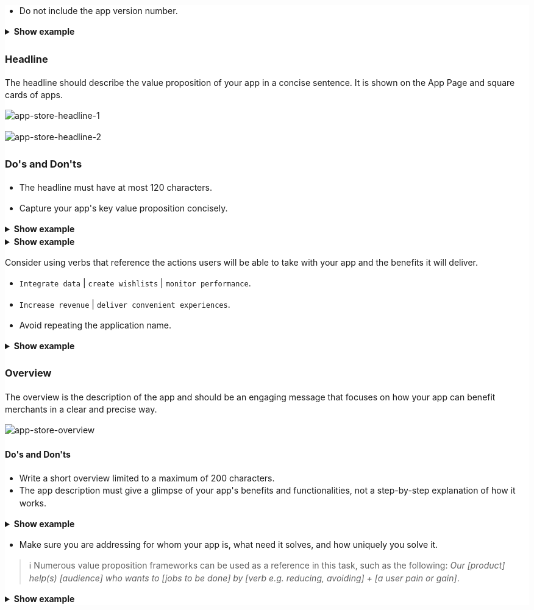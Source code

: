 - Do not include the app version number.

<details><summary><b>Show example</b></summary></details>

### Headline

The headline should describe the value proposition of your app in a concise sentence. It is shown on the App Page and square cards of apps.

![app-store-headline-1](https://cdn.jsdelivr.net/gh/vtexdocs/dev-portal-content@main/docs/guides/vtex-io/Perks/vtex-io-documentation-homologation-requirements-for-vtex-app-store/app-store-headline-1.png)

![app-store-headline-2](https://cdn.jsdelivr.net/gh/vtexdocs/dev-portal-content@main/docs/guides/vtex-io/Perks/vtex-io-documentation-homologation-requirements-for-vtex-app-store/app-store-headline-2.png)

### Do's and Don'ts

- The headline must have at most 120 characters.

- Capture your app's key value proposition concisely.

<details><summary><b>Show example</b></summary></details>


<details><summary><b>Show example</b></summary></details>

Consider using verbs that reference the actions users will be able to take with your app and the benefits it will deliver.

  - `Integrate data` | `create wishlists` | `monitor performance`.
  - `Increase revenue` | `deliver convenient experiences`.

- Avoid repeating the application name.

<details><summary><b>Show example</b></summary></details>

### Overview

The overview is the description of the app and should be an engaging message that focuses on how your app can benefit merchants in a clear and precise way.

![app-store-overview](https://cdn.jsdelivr.net/gh/vtexdocs/dev-portal-content@main/docs/guides/vtex-io/Perks/vtex-io-documentation-homologation-requirements-for-vtex-app-store/app-store-overview.png)

#### Do's and Don'ts

- Write a short overview limited to a maximum of 200 characters.
- The app description must give a glimpse of your app's benefits and functionalities, not a step-by-step explanation of how it works.

<details><summary><b>Show example</b></summary></details>

- Make sure you are addressing for whom your app is, what need it solves, and how uniquely you solve it.

> ℹ️  Numerous value proposition frameworks can be used as a reference in this task, such as the following: *Our [product] help(s) [audience] who wants to [jobs to be done] by [verb e.g. reducing, avoiding] + [a user pain or gain]*.

<details><summary><b>Show example</b></summary></details>
